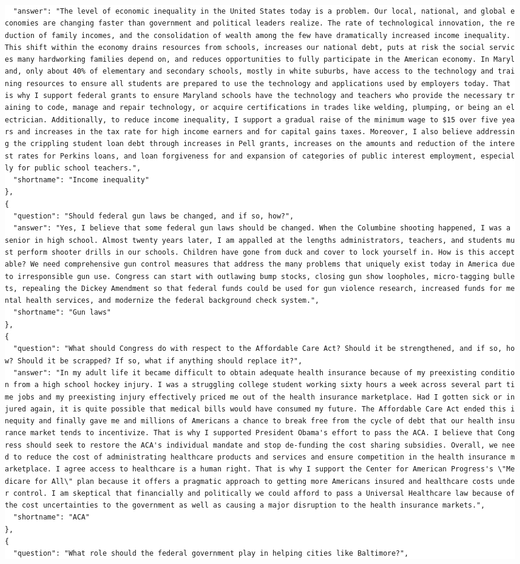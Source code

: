       "answer": "The level of economic inequality in the United States today is a problem. Our local, national, and global economies are changing faster than government and political leaders realize. The rate of technological innovation, the reduction of family incomes, and the consolidation of wealth among the few have dramatically increased income inequality. This shift within the economy drains resources from schools, increases our national debt, puts at risk the social services many hardworking families depend on, and reduces opportunities to fully participate in the American economy. In Maryland, only about 40% of elementary and secondary schools, mostly in white suburbs, have access to the technology and training resources to ensure all students are prepared to use the technology and applications used by employers today. That is why I support federal grants to ensure Maryland schools have the technology and teachers who provide the necessary training to code, manage and repair technology, or acquire certifications in trades like welding, plumping, or being an electrician. Additionally, to reduce income inequality, I support a gradual raise of the minimum wage to $15 over five years and increases in the tax rate for high income earners and for capital gains taxes. Moreover, I also believe addressing the crippling student loan debt through increases in Pell grants, increases on the amounts and reduction of the interest rates for Perkins loans, and loan forgiveness for and expansion of categories of public interest employment, especially for public school teachers.",
      "shortname": "Income inequality"
    },
    {
      "question": "Should federal gun laws be changed, and if so, how?",
      "answer": "Yes, I believe that some federal gun laws should be changed. When the Columbine shooting happened, I was a senior in high school. Almost twenty years later, I am appalled at the lengths administrators, teachers, and students must perform shooter drills in our schools. Children have gone from duck and cover to lock yourself in. How is this acceptable? We need comprehensive gun control measures that address the many problems that uniquely exist today in America due to irresponsible gun use. Congress can start with outlawing bump stocks, closing gun show loopholes, micro-tagging bullets, repealing the Dickey Amendment so that federal funds could be used for gun violence research, increased funds for mental health services, and modernize the federal background check system.",
      "shortname": "Gun laws"
    },
    {
      "question": "What should Congress do with respect to the Affordable Care Act? Should it be strengthened, and if so, how? Should it be scrapped? If so, what if anything should replace it?",
      "answer": "In my adult life it became difficult to obtain adequate health insurance because of my preexisting condition from a high school hockey injury. I was a struggling college student working sixty hours a week across several part time jobs and my preexisting injury effectively priced me out of the health insurance marketplace. Had I gotten sick or injured again, it is quite possible that medical bills would have consumed my future. The Affordable Care Act ended this inequity and finally gave me and millions of Americans a chance to break free from the cycle of debt that our health insurance market tends to incentivize. That is why I supported President Obama's effort to pass the ACA. I believe that Congress should seek to restore the ACA's individual mandate and stop de-funding the cost sharing subsidies. Overall, we need to reduce the cost of administrating healthcare products and services and ensure competition in the health insurance marketplace. I agree access to healthcare is a human right. That is why I support the Center for American Progress's \"Medicare for All\" plan because it offers a pragmatic approach to getting more Americans insured and healthcare costs under control. I am skeptical that financially and politically we could afford to pass a Universal Healthcare law because of the cost uncertainties to the government as well as causing a major disruption to the health insurance markets.",
      "shortname": "ACA"
    },
    {
      "question": "What role should the federal government play in helping cities like Baltimore?",